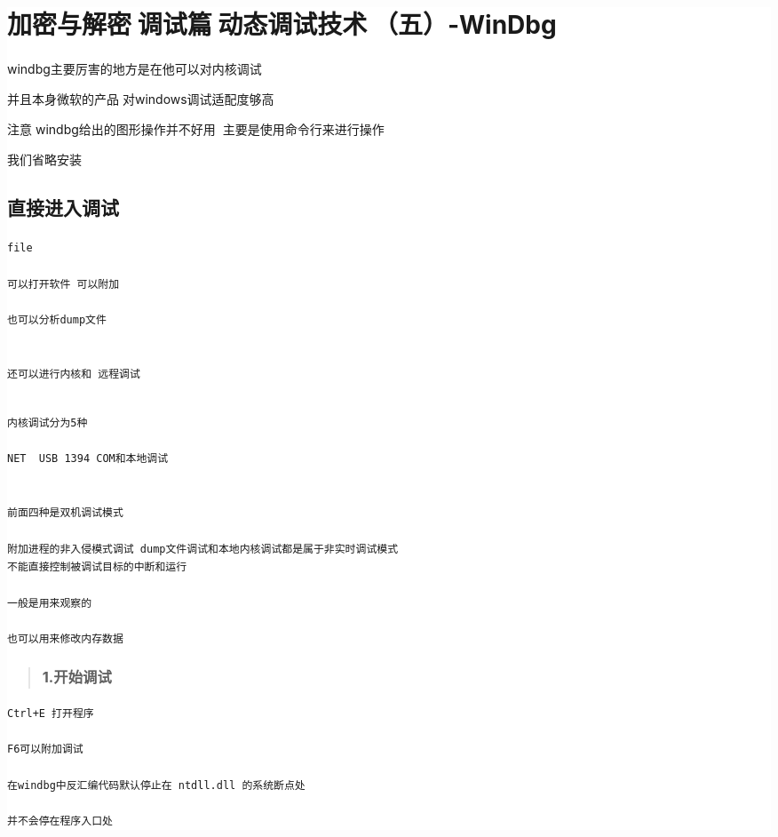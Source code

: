 # 加密与解密 调试篇 动态调试技术 （五）-WinDbg

windbg主要厉害的地方是在他可以对内核调试

并且本身微软的产品 对windows调试适配度够高



注意 windbg给出的图形操作并不好用  主要是使用命令行来进行操作



我们省略安装

## 直接进入调试

```perl
file 
 
可以打开软件 可以附加
 
也可以分析dump文件
 
 
还可以进行内核和 远程调试
 
```

```cobol
内核调试分为5种
 
NET  USB 1394 COM和本地调试
 
 
前面四种是双机调试模式  
 
附加进程的非入侵模式调试 dump文件调试和本地内核调试都是属于非实时调试模式
不能直接控制被调试目标的中断和运行
 
一般是用来观察的
 
也可以用来修改内存数据
```

> ### 1.开始调试

```cobol
Ctrl+E 打开程序
 
F6可以附加调试
 
在windbg中反汇编代码默认停止在 ntdll.dll 的系统断点处
 
并不会停在程序入口处
```
